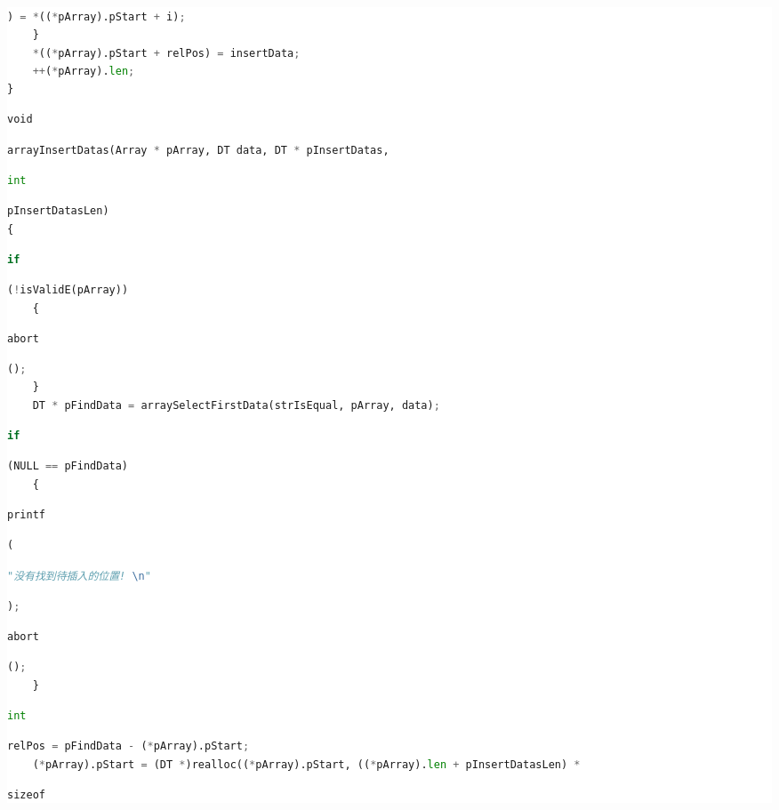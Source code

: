 ```python
```
```python
) = *((*pArray).pStart + i);
    }
    *((*pArray).pStart + relPos) = insertData;
    ++(*pArray).len;
}
```
```python
void
```
```python
arrayInsertDatas(Array * pArray, DT data, DT * pInsertDatas,
```
```python
int
```
```python
pInsertDatasLen)
{
```
```python
if
```
```python
(!isValidE(pArray))
    {
```
```python
abort
```
```python
();
    }
    DT * pFindData = arraySelectFirstData(strIsEqual, pArray, data);
```
```python
if
```
```python
(NULL == pFindData)
    {
```
```python
printf
```
```python
(
```
```python
"没有找到待插入的位置! \n"
```
```python
);
```
```python
abort
```
```python
();
    }
```
```python
int
```
```python
relPos = pFindData - (*pArray).pStart;
    (*pArray).pStart = (DT *)realloc((*pArray).pStart, ((*pArray).len + pInsertDatasLen) *
```
```python
sizeof
```